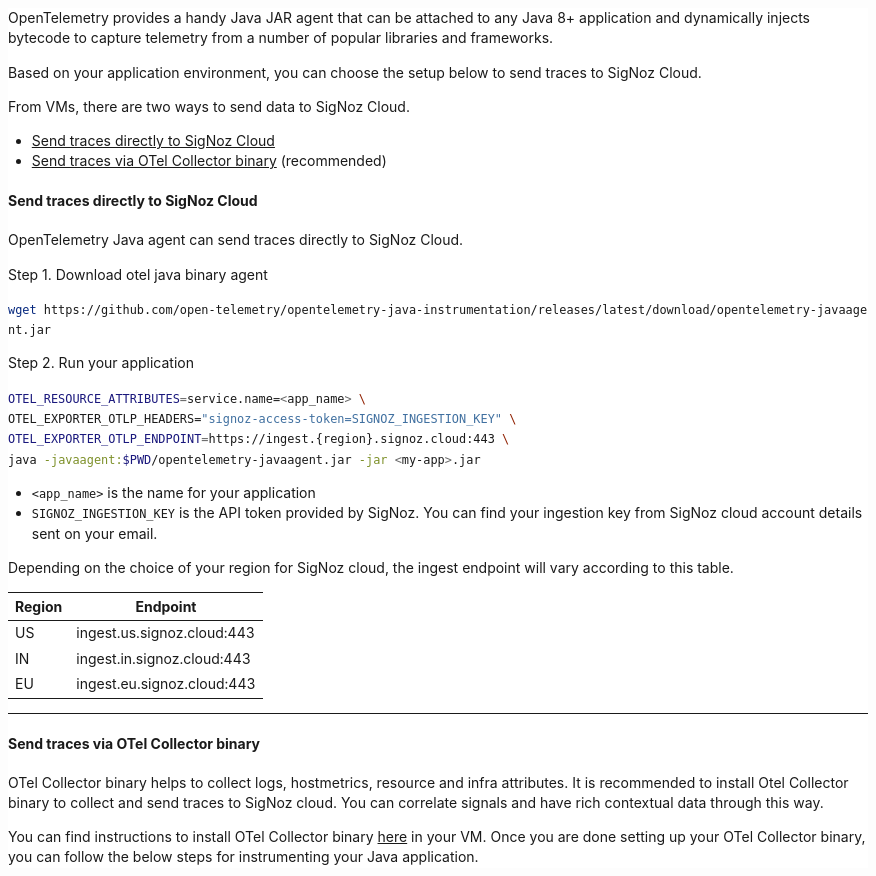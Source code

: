 OpenTelemetry provides a handy Java JAR agent that can be attached to any Java 8+ application and dynamically injects bytecode to capture telemetry from a number of popular libraries and frameworks.

Based on your application environment, you can choose the setup below to send traces to SigNoz Cloud.

<Tabs>
<TabItem value="vm" label="VM" default>

From VMs, there are two ways to send data to SigNoz Cloud.

- [Send traces directly to SigNoz Cloud](#send-traces-directly-to-signoz-cloud)
- [Send traces via OTel Collector binary](#send-traces-via-otel-collector-binary) (recommended)

#### **Send traces directly to SigNoz Cloud**
OpenTelemetry Java agent can send traces directly to SigNoz Cloud.
  
Step 1. Download otel java binary agent

```bash
wget https://github.com/open-telemetry/opentelemetry-java-instrumentation/releases/latest/download/opentelemetry-javaagent.jar
```

Step 2. Run your application

```bash
OTEL_RESOURCE_ATTRIBUTES=service.name=<app_name> \
OTEL_EXPORTER_OTLP_HEADERS="signoz-access-token=SIGNOZ_INGESTION_KEY" \
OTEL_EXPORTER_OTLP_ENDPOINT=https://ingest.{region}.signoz.cloud:443 \
java -javaagent:$PWD/opentelemetry-javaagent.jar -jar <my-app>.jar
```
- `<app_name>` is the name for your application
- `SIGNOZ_INGESTION_KEY` is the API token provided by SigNoz. You can find your ingestion key from SigNoz cloud account details sent on your email.

Depending on the choice of your region for SigNoz cloud, the ingest endpoint will vary according to this table.

| Region | Endpoint |
| --- | --- |
| US |	ingest.us.signoz.cloud:443 |
| IN |	ingest.in.signoz.cloud:443 |
| EU | ingest.eu.signoz.cloud:443 |

---

#### **Send traces via OTel Collector binary**

OTel Collector binary helps to collect logs, hostmetrics, resource and infra attributes. It is recommended to install Otel Collector binary to collect and send traces to SigNoz cloud. You can correlate signals and have rich contextual data through this way.

You can find instructions to install OTel Collector binary [here](https://signoz.io/docs/tutorial/opentelemetry-binary-usage-in-virtual-machine/) in your VM. Once you are done setting up your OTel Collector binary, you can follow the below steps for instrumenting your Java application.
